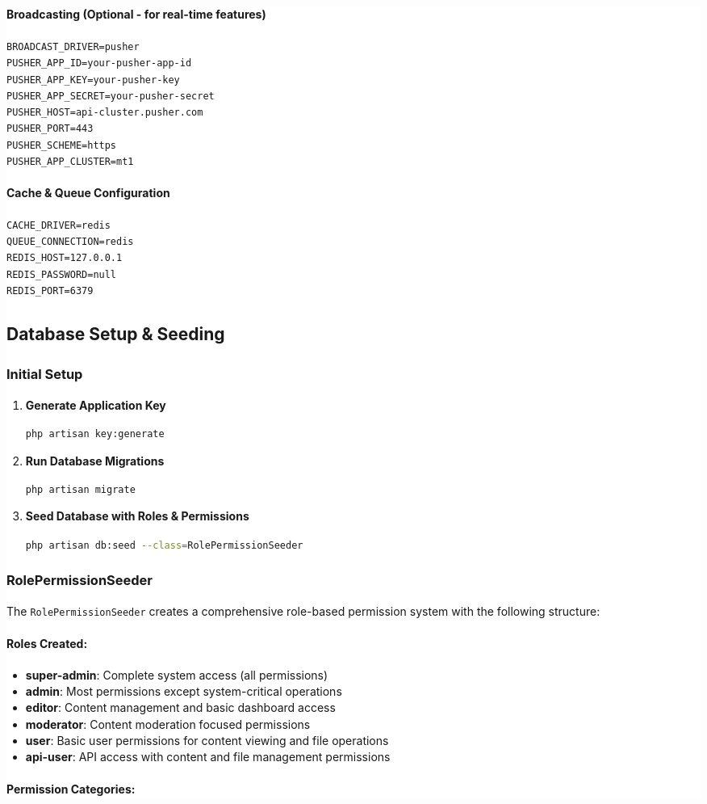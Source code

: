 #### Broadcasting (Optional - for real-time features)
```env
BROADCAST_DRIVER=pusher
PUSHER_APP_ID=your-pusher-app-id
PUSHER_APP_KEY=your-pusher-key
PUSHER_APP_SECRET=your-pusher-secret
PUSHER_HOST=api-cluster.pusher.com
PUSHER_PORT=443
PUSHER_SCHEME=https
PUSHER_APP_CLUSTER=mt1
```

#### Cache & Queue Configuration
```env
CACHE_DRIVER=redis
QUEUE_CONNECTION=redis
REDIS_HOST=127.0.0.1
REDIS_PASSWORD=null
REDIS_PORT=6379
```

## Database Setup & Seeding

### Initial Setup

1. **Generate Application Key**
   ```bash
   php artisan key:generate
   ```

2. **Run Database Migrations**
   ```bash
   php artisan migrate
   ```

3. **Seed Database with Roles & Permissions**
   ```bash
   php artisan db:seed --class=RolePermissionSeeder
   ```

### RolePermissionSeeder

The `RolePermissionSeeder` creates a comprehensive role-based permission system with the following structure:

#### Roles Created:
- **super-admin**: Complete system access (all permissions)
- **admin**: Most permissions except system-critical operations
- **editor**: Content management and basic dashboard access
- **moderator**: Content moderation focused permissions
- **user**: Basic user permissions for content viewing and file operations
- **api-user**: API access with content and file management permissions

#### Permission Categories:
